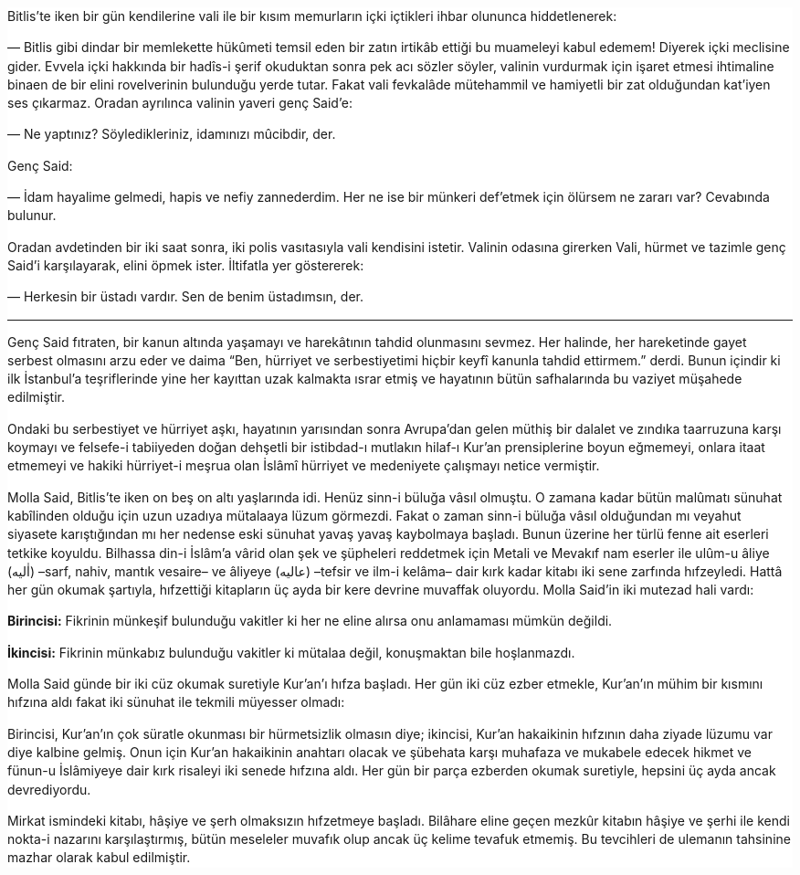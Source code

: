 Bitlis’te iken bir gün kendilerine vali ile bir kısım memurların içki içtikleri ihbar olununca hiddetlenerek:

— Bitlis gibi dindar bir memlekette hükûmeti temsil eden bir zatın irtikâb ettiği bu muameleyi kabul edemem! Diyerek içki meclisine gider. Evvela içki hakkında bir hadîs-i şerif okuduktan sonra pek acı sözler söyler, valinin vurdurmak için işaret etmesi ihtimaline binaen de bir elini rovelverinin bulunduğu yerde tutar. Fakat vali fevkalâde mütehammil ve hamiyetli bir zat olduğundan kat’iyen ses çıkarmaz. Oradan ayrılınca valinin yaveri genç Said’e:

— Ne yaptınız? Söyledikleriniz, idamınızı mûcibdir, der.

Genç Said:

— İdam hayalime gelmedi, hapis ve nefiy zannederdim. Her ne ise bir münkeri def’etmek için ölürsem ne zararı var? Cevabında bulunur.

Oradan avdetinden bir iki saat sonra, iki polis vasıtasıyla vali kendisini istetir. Valinin odasına girerken Vali, hürmet ve tazimle genç Said’i karşılayarak, elini öpmek ister. İltifatla yer göstererek:

— Herkesin bir üstadı vardır. Sen de benim üstadımsın, der.

***

Genç Said fıtraten, bir kanun altında yaşamayı ve harekâtının tahdid olunmasını sevmez. Her halinde, her hareketinde gayet serbest olmasını arzu eder ve daima “Ben, hürriyet ve serbestiyetimi hiçbir keyfî kanunla tahdid ettirmem.” derdi. Bunun içindir ki ilk İstanbul’a teşriflerinde yine her kayıttan uzak kalmakta ısrar etmiş ve hayatının bütün safhalarında bu vaziyet müşahede edilmiştir.

Ondaki bu serbestiyet ve hürriyet aşkı, hayatının yarısından sonra Avrupa’dan gelen müthiş bir dalalet ve zındıka taarruzuna karşı koymayı ve felsefe-i tabiiyeden doğan dehşetli bir istibdad-ı mutlakın hilaf-ı Kur’an prensiplerine boyun eğmemeyi, onlara itaat etmemeyi ve hakiki hürriyet-i meşrua olan İslâmî hürriyet ve medeniyete çalışmayı netice vermiştir.

Molla Said, Bitlis’te iken on beş on altı yaşlarında idi. Henüz sinn-i büluğa vâsıl olmuştu. O zamana kadar bütün malûmatı sünuhat kabîlinden olduğu için uzun uzadıya mütalaaya lüzum görmezdi. Fakat o zaman sinn-i büluğa vâsıl olduğundan mı veyahut siyasete karıştığından mı her nedense eski sünuhat yavaş yavaş kaybolmaya başladı. Bunun üzerine her türlü fenne ait eserleri tetkike koyuldu. Bilhassa din-i İslâm’a vârid olan şek ve şüpheleri reddetmek için Metali ve Mevakıf nam eserler ile ulûm-u âliye (<span class="arabic" dir="rtl">اٰليه</span>) –sarf, nahiv, mantık vesaire– ve âliyeye (<span class="arabic" dir="rtl">عاليه</span>) –tefsir ve ilm-i kelâma– dair kırk kadar kitabı iki sene zarfında hıfzeyledi. Hattâ her gün okumak şartıyla, hıfzettiği kitapların üç ayda bir kere devrine muvaffak oluyordu. Molla Said’in iki mutezad hali vardı:

**Birincisi:** Fikrinin münkeşif bulunduğu vakitler ki her ne eline alırsa onu anlamaması mümkün değildi.

**İkincisi:** Fikrinin münkabız bulunduğu vakitler ki mütalaa değil, konuşmaktan bile hoşlanmazdı.

Molla Said günde bir iki cüz okumak suretiyle Kur’an’ı hıfza başladı. Her gün iki cüz ezber etmekle, Kur’an’ın mühim bir kısmını hıfzına aldı fakat iki sünuhat ile tekmili müyesser olmadı:

Birincisi, Kur’an’ın çok süratle okunması bir hürmetsizlik olmasın diye; ikincisi, Kur’an hakaikinin hıfzının daha ziyade lüzumu var diye kalbine gelmiş. Onun için Kur’an hakaikinin anahtarı olacak ve şübehata karşı muhafaza ve mukabele edecek hikmet ve fünun-u İslâmiyeye dair kırk risaleyi iki senede hıfzına aldı. Her gün bir parça ezberden okumak suretiyle, hepsini üç ayda ancak devrediyordu.

Mirkat ismindeki kitabı, hâşiye ve şerh olmaksızın hıfzetmeye başladı. Bilâhare eline geçen mezkûr kitabın hâşiye ve şerhi ile kendi nokta-i nazarını karşılaştırmış, bütün meseleler muvafık olup ancak üç kelime tevafuk etmemiş. Bu tevcihleri de ulemanın tahsinine mazhar olarak kabul edilmiştir.
